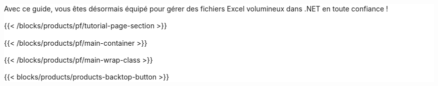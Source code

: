 Avec ce guide, vous êtes désormais équipé pour gérer des fichiers Excel volumineux dans .NET en toute confiance !


{{< /blocks/products/pf/tutorial-page-section >}}

{{< /blocks/products/pf/main-container >}}

{{< /blocks/products/pf/main-wrap-class >}}

{{< blocks/products/products-backtop-button >}}